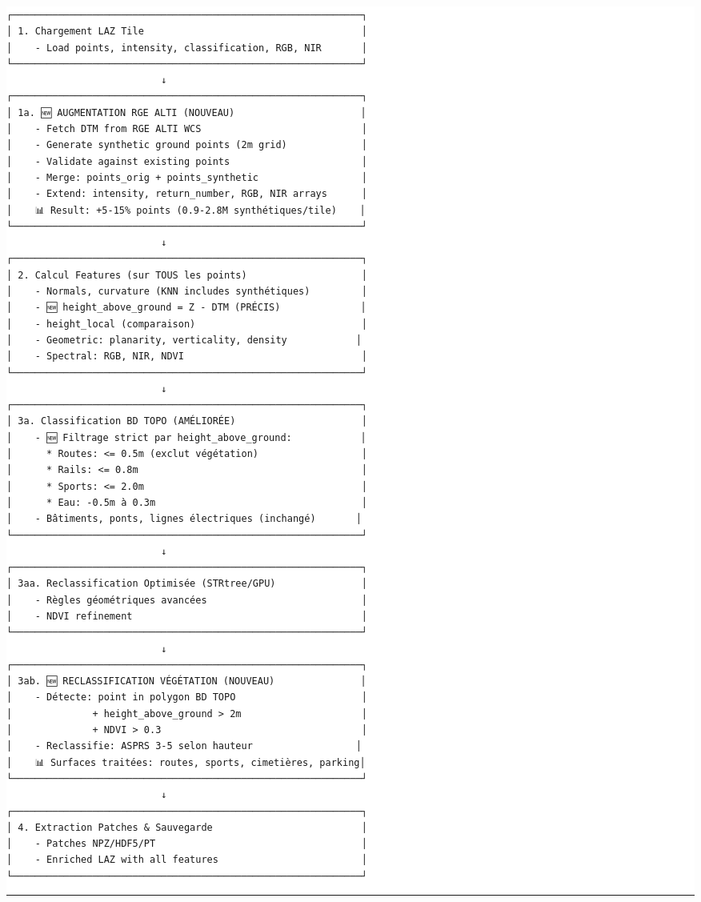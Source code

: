 ```
┌─────────────────────────────────────────────────────────────┐
│ 1. Chargement LAZ Tile                                      │
│    - Load points, intensity, classification, RGB, NIR       │
└─────────────────────────────────────────────────────────────┘
                           ↓
┌─────────────────────────────────────────────────────────────┐
│ 1a. 🆕 AUGMENTATION RGE ALTI (NOUVEAU)                      │
│    - Fetch DTM from RGE ALTI WCS                            │
│    - Generate synthetic ground points (2m grid)             │
│    - Validate against existing points                       │
│    - Merge: points_orig + points_synthetic                  │
│    - Extend: intensity, return_number, RGB, NIR arrays      │
│    📊 Result: +5-15% points (0.9-2.8M synthétiques/tile)    │
└─────────────────────────────────────────────────────────────┘
                           ↓
┌─────────────────────────────────────────────────────────────┐
│ 2. Calcul Features (sur TOUS les points)                    │
│    - Normals, curvature (KNN includes synthétiques)         │
│    - 🆕 height_above_ground = Z - DTM (PRÉCIS)              │
│    - height_local (comparaison)                             │
│    - Geometric: planarity, verticality, density            │
│    - Spectral: RGB, NIR, NDVI                               │
└─────────────────────────────────────────────────────────────┘
                           ↓
┌─────────────────────────────────────────────────────────────┐
│ 3a. Classification BD TOPO (AMÉLIORÉE)                      │
│    - 🆕 Filtrage strict par height_above_ground:            │
│      * Routes: <= 0.5m (exclut végétation)                  │
│      * Rails: <= 0.8m                                       │
│      * Sports: <= 2.0m                                      │
│      * Eau: -0.5m à 0.3m                                    │
│    - Bâtiments, ponts, lignes électriques (inchangé)       │
└─────────────────────────────────────────────────────────────┘
                           ↓
┌─────────────────────────────────────────────────────────────┐
│ 3aa. Reclassification Optimisée (STRtree/GPU)               │
│    - Règles géométriques avancées                           │
│    - NDVI refinement                                        │
└─────────────────────────────────────────────────────────────┘
                           ↓
┌─────────────────────────────────────────────────────────────┐
│ 3ab. 🆕 RECLASSIFICATION VÉGÉTATION (NOUVEAU)               │
│    - Détecte: point in polygon BD TOPO                      │
│              + height_above_ground > 2m                     │
│              + NDVI > 0.3                                   │
│    - Reclassifie: ASPRS 3-5 selon hauteur                  │
│    📊 Surfaces traitées: routes, sports, cimetières, parking│
└─────────────────────────────────────────────────────────────┘
                           ↓
┌─────────────────────────────────────────────────────────────┐
│ 4. Extraction Patches & Sauvegarde                          │
│    - Patches NPZ/HDF5/PT                                    │
│    - Enriched LAZ with all features                         │
└─────────────────────────────────────────────────────────────┘
```

---